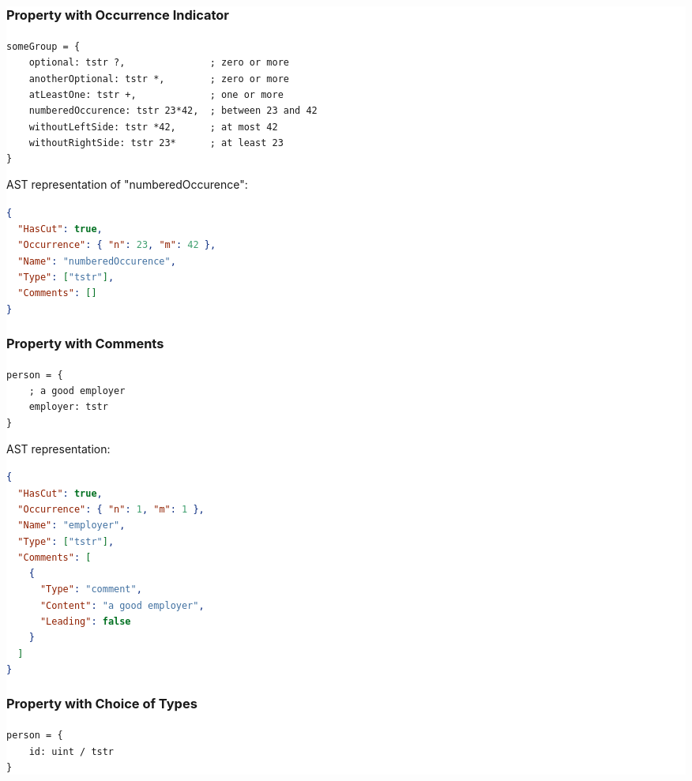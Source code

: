 ### Property with Occurrence Indicator

```cddl
someGroup = {
    optional: tstr ?,               ; zero or more
    anotherOptional: tstr *,        ; zero or more
    atLeastOne: tstr +,             ; one or more
    numberedOccurence: tstr 23*42,  ; between 23 and 42
    withoutLeftSide: tstr *42,      ; at most 42
    withoutRightSide: tstr 23*      ; at least 23
}
```

AST representation of "numberedOccurence":

```json
{
  "HasCut": true,
  "Occurrence": { "n": 23, "m": 42 },
  "Name": "numberedOccurence",
  "Type": ["tstr"],
  "Comments": []
}
```

### Property with Comments

```cddl
person = {
    ; a good employer
    employer: tstr
}
```

AST representation:

```json
{
  "HasCut": true,
  "Occurrence": { "n": 1, "m": 1 },
  "Name": "employer",
  "Type": ["tstr"],
  "Comments": [
    {
      "Type": "comment",
      "Content": "a good employer",
      "Leading": false
    }
  ]
}
```

### Property with Choice of Types

```cddl
person = {
    id: uint / tstr
}
```
